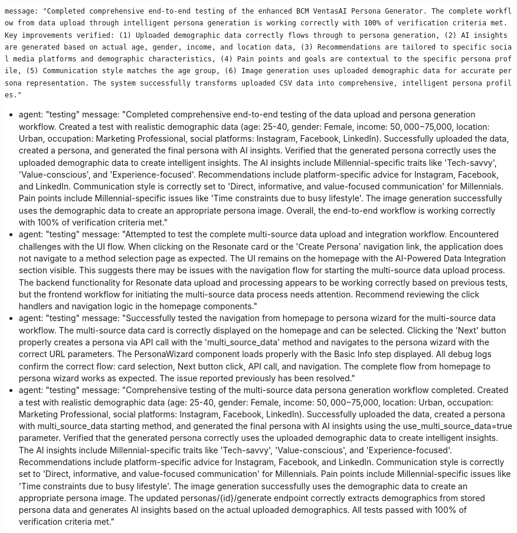     message: "Completed comprehensive end-to-end testing of the enhanced BCM VentasAI Persona Generator. The complete workflow from data upload through intelligent persona generation is working correctly with 100% of verification criteria met. Key improvements verified: (1) Uploaded demographic data correctly flows through to persona generation, (2) AI insights are generated based on actual age, gender, income, and location data, (3) Recommendations are tailored to specific social media platforms and demographic characteristics, (4) Pain points and goals are contextual to the specific persona profile, (5) Communication style matches the age group, (6) Image generation uses uploaded demographic data for accurate persona representation. The system successfully transforms uploaded CSV data into comprehensive, intelligent persona profiles."
  - agent: "testing"
    message: "Completed comprehensive end-to-end testing of the data upload and persona generation workflow. Created a test with realistic demographic data (age: 25-40, gender: Female, income: $50,000-$75,000, location: Urban, occupation: Marketing Professional, social platforms: Instagram, Facebook, LinkedIn). Successfully uploaded the data, created a persona, and generated the final persona with AI insights. Verified that the generated persona correctly uses the uploaded demographic data to create intelligent insights. The AI insights include Millennial-specific traits like 'Tech-savvy', 'Value-conscious', and 'Experience-focused'. Recommendations include platform-specific advice for Instagram, Facebook, and LinkedIn. Communication style is correctly set to 'Direct, informative, and value-focused communication' for Millennials. Pain points include Millennial-specific issues like 'Time constraints due to busy lifestyle'. The image generation successfully uses the demographic data to create an appropriate persona image. Overall, the end-to-end workflow is working correctly with 100% of verification criteria met."
  - agent: "testing"
    message: "Attempted to test the complete multi-source data upload and integration workflow. Encountered challenges with the UI flow. When clicking on the Resonate card or the 'Create Persona' navigation link, the application does not navigate to a method selection page as expected. The UI remains on the homepage with the AI-Powered Data Integration section visible. This suggests there may be issues with the navigation flow for starting the multi-source data upload process. The backend functionality for Resonate data upload and processing appears to be working correctly based on previous tests, but the frontend workflow for initiating the multi-source data process needs attention. Recommend reviewing the click handlers and navigation logic in the homepage components."
  - agent: "testing"
    message: "Successfully tested the navigation from homepage to persona wizard for the multi-source data workflow. The multi-source data card is correctly displayed on the homepage and can be selected. Clicking the 'Next' button properly creates a persona via API call with the 'multi_source_data' method and navigates to the persona wizard with the correct URL parameters. The PersonaWizard component loads properly with the Basic Info step displayed. All debug logs confirm the correct flow: card selection, Next button click, API call, and navigation. The complete flow from homepage to persona wizard works as expected. The issue reported previously has been resolved."
  - agent: "testing"
    message: "Comprehensive testing of the multi-source data persona generation workflow completed. Created a test with realistic demographic data (age: 25-40, gender: Female, income: $50,000-$75,000, location: Urban, occupation: Marketing Professional, social platforms: Instagram, Facebook, LinkedIn). Successfully uploaded the data, created a persona with multi_source_data starting method, and generated the final persona with AI insights using the use_multi_source_data=true parameter. Verified that the generated persona correctly uses the uploaded demographic data to create intelligent insights. The AI insights include Millennial-specific traits like 'Tech-savvy', 'Value-conscious', and 'Experience-focused'. Recommendations include platform-specific advice for Instagram, Facebook, and LinkedIn. Communication style is correctly set to 'Direct, informative, and value-focused communication' for Millennials. Pain points include Millennial-specific issues like 'Time constraints due to busy lifestyle'. The image generation successfully uses the demographic data to create an appropriate persona image. The updated personas/{id}/generate endpoint correctly extracts demographics from stored persona data and generates AI insights based on the actual uploaded demographics. All tests passed with 100% of verification criteria met."